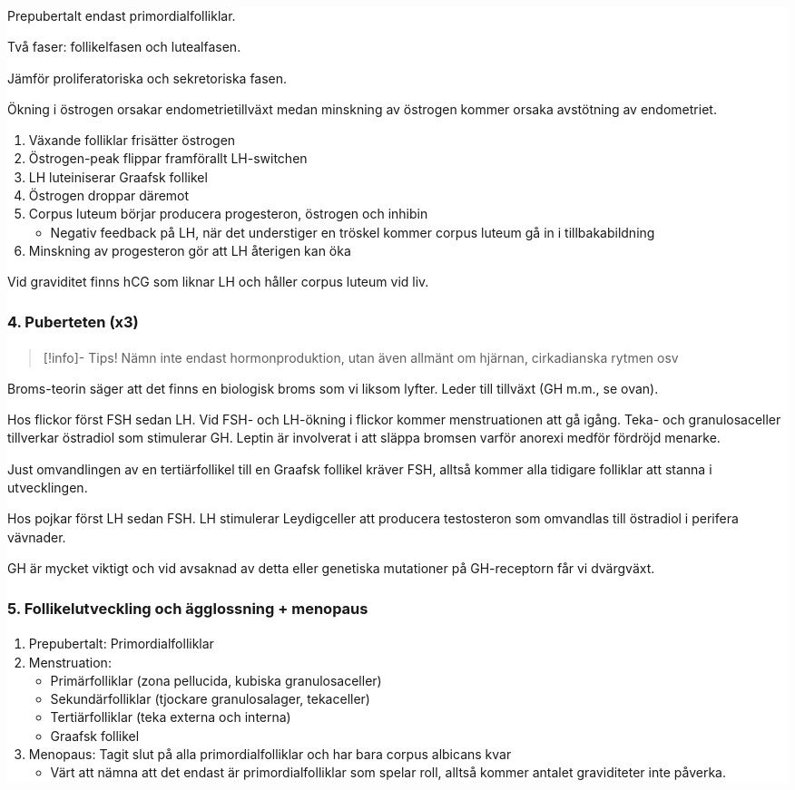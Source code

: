 Prepubertalt endast primordialfolliklar.

Två faser: follikelfasen och lutealfasen.

Jämför proliferatoriska och sekretoriska fasen.

Ökning i östrogen orsakar endometrietillväxt medan minskning av östrogen kommer orsaka avstötning av endometriet.

1. Växande folliklar frisätter östrogen
2. Östrogen-peak flippar framförallt LH-switchen
3. LH luteiniserar Graafsk follikel 
4. Östrogen droppar däremot
5. Corpus luteum börjar producera progesteron, östrogen och inhibin
	- Negativ feedback på LH, när det understiger en tröskel kommer corpus luteum gå in i tillbakabildning
6. Minskning av progesteron gör att LH återigen kan öka

Vid graviditet finns hCG som liknar LH och håller corpus luteum vid liv.
### 4. Puberteten (x3)
> [!info]- Tips!
> Nämn inte endast hormonproduktion, utan även allmänt om hjärnan, cirkadianska rytmen osv

Broms-teorin säger att det finns en biologisk broms som vi liksom lyfter. Leder till tillväxt (GH m.m., se ovan). 

Hos flickor först FSH sedan LH. Vid FSH- och LH-ökning i flickor kommer menstruationen att gå igång. Teka- och granulosaceller tillverkar östradiol som stimulerar GH. Leptin är involverat i att släppa bromsen varför anorexi medför fördröjd menarke.

Just omvandlingen av en tertiärfollikel till en Graafsk follikel kräver FSH, alltså kommer alla tidigare folliklar att stanna i utvecklingen.

Hos pojkar först LH sedan FSH. LH stimulerar Leydigceller att producera testosteron som omvandlas till östradiol i perifera vävnader.

GH är mycket viktigt och vid avsaknad av detta eller genetiska mutationer på GH-receptorn får vi dvärgväxt.

### 5. Follikelutveckling och ägglossning + menopaus 
1. Prepubertalt: Primordialfolliklar
2. Menstruation:
	- Primärfolliklar (zona pellucida, kubiska granulosaceller)
	- Sekundärfolliklar (tjockare granulosalager, tekaceller)
	- Tertiärfolliklar (teka externa och interna)
	- Graafsk follikel
  3. Menopaus: Tagit slut på alla primordialfolliklar och har bara corpus albicans kvar
	  - Värt att nämna att det endast är primordialfolliklar som spelar roll, alltså kommer antalet graviditeter inte påverka.

